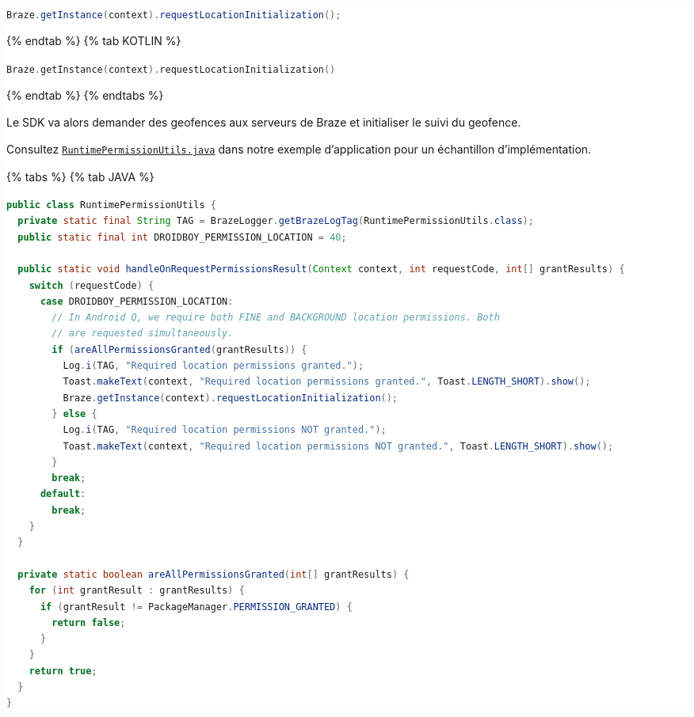 ```java
Braze.getInstance(context).requestLocationInitialization();
```

{% endtab %}
{% tab KOTLIN %}

```kotlin
Braze.getInstance(context).requestLocationInitialization()
```

{% endtab %}
{% endtabs %}

Le SDK va alors demander des geofences aux serveurs de Braze et initialiser le suivi du geofence.

Consultez [`RuntimePermissionUtils.java`][4] dans notre exemple d’application pour un échantillon d’implémentation.

{% tabs %}
{% tab JAVA %}

```java
public class RuntimePermissionUtils {
  private static final String TAG = BrazeLogger.getBrazeLogTag(RuntimePermissionUtils.class);
  public static final int DROIDBOY_PERMISSION_LOCATION = 40;

  public static void handleOnRequestPermissionsResult(Context context, int requestCode, int[] grantResults) {
    switch (requestCode) {
      case DROIDBOY_PERMISSION_LOCATION:
        // In Android Q, we require both FINE and BACKGROUND location permissions. Both
        // are requested simultaneously.
        if (areAllPermissionsGranted(grantResults)) {
          Log.i(TAG, "Required location permissions granted.");
          Toast.makeText(context, "Required location permissions granted.", Toast.LENGTH_SHORT).show();
          Braze.getInstance(context).requestLocationInitialization();
        } else {
          Log.i(TAG, "Required location permissions NOT granted.");
          Toast.makeText(context, "Required location permissions NOT granted.", Toast.LENGTH_SHORT).show();
        }
        break;
      default:
        break;
    }
  }

  private static boolean areAllPermissionsGranted(int[] grantResults) {
    for (int grantResult : grantResults) {
      if (grantResult != PackageManager.PERMISSION_GRANTED) {
        return false;
      }
    }
    return true;
  }
}
```


[3]: https://developers.google.com/android/reference/com/google/android/gms/location/package-summary
[4]: https://github.com/Appboy/appboy-android-sdk/blob/91622eb6cd4bba2e625cc22f00ca38e6136a0596/droidboy/src/main/java/com/appboy/sample/util/RuntimePermissionUtils.java
[10]: https://developers.google.com/android/guides/setup
[11]: https://appboy.github.io/appboy-android-sdk/kdoc/braze-android-sdk/com.braze/-i-braze/request-geofences.html
[support]: {{site.baseurl}}/braze_support/